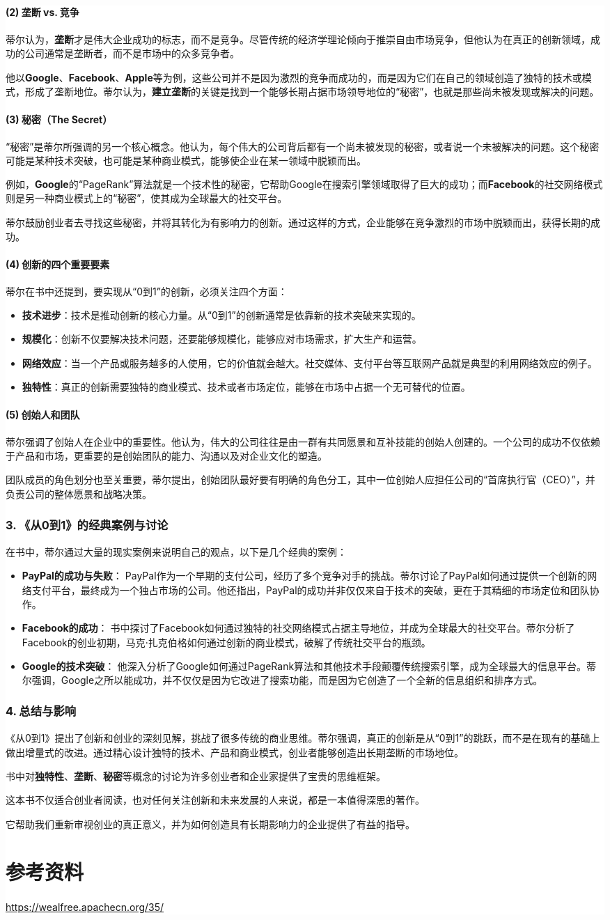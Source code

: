 #### (2) **垄断 vs. 竞争**

蒂尔认为，**垄断**才是伟大企业成功的标志，而不是竞争。尽管传统的经济学理论倾向于推崇自由市场竞争，但他认为在真正的创新领域，成功的公司通常是垄断者，而不是市场中的众多竞争者。

他以**Google**、**Facebook**、**Apple**等为例，这些公司并不是因为激烈的竞争而成功的，而是因为它们在自己的领域创造了独特的技术或模式，形成了垄断地位。蒂尔认为，**建立垄断**的关键是找到一个能够长期占据市场领导地位的“秘密”，也就是那些尚未被发现或解决的问题。

#### (3) **秘密（The Secret）**

“秘密”是蒂尔所强调的另一个核心概念。他认为，每个伟大的公司背后都有一个尚未被发现的秘密，或者说一个未被解决的问题。这个秘密可能是某种技术突破，也可能是某种商业模式，能够使企业在某一领域中脱颖而出。

例如，**Google**的“PageRank”算法就是一个技术性的秘密，它帮助Google在搜索引擎领域取得了巨大的成功；而**Facebook**的社交网络模式则是另一种商业模式上的“秘密”，使其成为全球最大的社交平台。

蒂尔鼓励创业者去寻找这些秘密，并将其转化为有影响力的创新。通过这样的方式，企业能够在竞争激烈的市场中脱颖而出，获得长期的成功。

#### (4) **创新的四个重要要素**

蒂尔在书中还提到，要实现从“0到1”的创新，必须关注四个方面：

- **技术进步**：技术是推动创新的核心力量。从“0到1”的创新通常是依靠新的技术突破来实现的。
  
- **规模化**：创新不仅要解决技术问题，还要能够规模化，能够应对市场需求，扩大生产和运营。
  
- **网络效应**：当一个产品或服务越多的人使用，它的价值就会越大。社交媒体、支付平台等互联网产品就是典型的利用网络效应的例子。

- **独特性**：真正的创新需要独特的商业模式、技术或者市场定位，能够在市场中占据一个无可替代的位置。

#### (5) **创始人和团队**

蒂尔强调了创始人在企业中的重要性。他认为，伟大的公司往往是由一群有共同愿景和互补技能的创始人创建的。一个公司的成功不仅依赖于产品和市场，更重要的是创始团队的能力、沟通以及对企业文化的塑造。

团队成员的角色划分也至关重要，蒂尔提出，创始团队最好要有明确的角色分工，其中一位创始人应担任公司的“首席执行官（CEO）”，并负责公司的整体愿景和战略决策。

### 3. **《从0到1》的经典案例与讨论**

在书中，蒂尔通过大量的现实案例来说明自己的观点，以下是几个经典的案例：

- **PayPal的成功与失败**：
  PayPal作为一个早期的支付公司，经历了多个竞争对手的挑战。蒂尔讨论了PayPal如何通过提供一个创新的网络支付平台，最终成为一个独占市场的公司。他还指出，PayPal的成功并非仅仅来自于技术的突破，更在于其精细的市场定位和团队协作。

- **Facebook的成功**：
  书中探讨了Facebook如何通过独特的社交网络模式占据主导地位，并成为全球最大的社交平台。蒂尔分析了Facebook的创业初期，马克·扎克伯格如何通过创新的商业模式，破解了传统社交平台的瓶颈。

- **Google的技术突破**：
  他深入分析了Google如何通过PageRank算法和其他技术手段颠覆传统搜索引擎，成为全球最大的信息平台。蒂尔强调，Google之所以能成功，并不仅仅是因为它改进了搜索功能，而是因为它创造了一个全新的信息组织和排序方式。

### 4. **总结与影响**

《从0到1》提出了创新和创业的深刻见解，挑战了很多传统的商业思维。蒂尔强调，真正的创新是从“0到1”的跳跃，而不是在现有的基础上做出增量式的改进。通过精心设计独特的技术、产品和商业模式，创业者能够创造出长期垄断的市场地位。

书中对**独特性**、**垄断**、**秘密**等概念的讨论为许多创业者和企业家提供了宝贵的思维框架。

这本书不仅适合创业者阅读，也对任何关注创新和未来发展的人来说，都是一本值得深思的著作。

它帮助我们重新审视创业的真正意义，并为如何创造具有长期影响力的企业提供了有益的指导。

# 参考资料

https://wealfree.apachecn.org/35/

